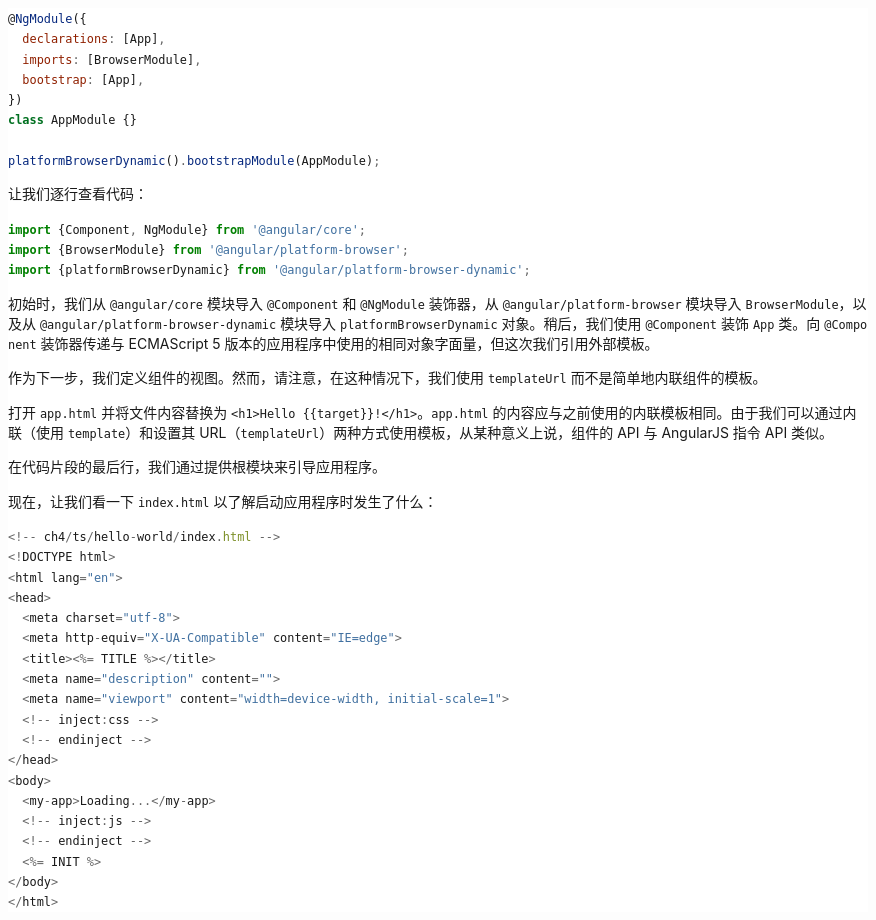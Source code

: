 ```js
@NgModule({
  declarations: [App],
  imports: [BrowserModule],
  bootstrap: [App],
})
class AppModule {}

platformBrowserDynamic().bootstrapModule(AppModule);

```

让我们逐行查看代码：

```js
import {Component, NgModule} from '@angular/core';
import {BrowserModule} from '@angular/platform-browser';
import {platformBrowserDynamic} from '@angular/platform-browser-dynamic';
```

初始时，我们从 `@angular/core` 模块导入 `@Component` 和 `@NgModule` 装饰器，从 `@angular/platform-browser` 模块导入 `BrowserModule`，以及从 `@angular/platform-browser-dynamic` 模块导入 `platformBrowserDynamic` 对象。稍后，我们使用 `@Component` 装饰 `App` 类。向 `@Component` 装饰器传递与 ECMAScript 5 版本的应用程序中使用的相同对象字面量，但这次我们引用外部模板。

作为下一步，我们定义组件的视图。然而，请注意，在这种情况下，我们使用 `templateUrl` 而不是简单地内联组件的模板。

打开 `app.html` 并将文件内容替换为 `<h1>Hello {{target}}!</h1>`。`app.html` 的内容应与之前使用的内联模板相同。由于我们可以通过内联（使用 `template`）和设置其 URL（`templateUrl`）两种方式使用模板，从某种意义上说，组件的 API 与 AngularJS 指令 API 类似。

在代码片段的最后行，我们通过提供根模块来引导应用程序。

现在，让我们看一下 `index.html` 以了解启动应用程序时发生了什么：

```js
<!-- ch4/ts/hello-world/index.html --> 
<!DOCTYPE html> 
<html lang="en"> 
<head> 
  <meta charset="utf-8"> 
  <meta http-equiv="X-UA-Compatible" content="IE=edge"> 
  <title><%= TITLE %></title> 
  <meta name="description" content=""> 
  <meta name="viewport" content="width=device-width, initial-scale=1"> 
  <!-- inject:css --> 
  <!-- endinject --> 
</head> 
<body> 
  <my-app>Loading...</my-app> 
  <!-- inject:js --> 
  <!-- endinject --> 
  <%= INIT %> 
</body> 
</html> 

```
